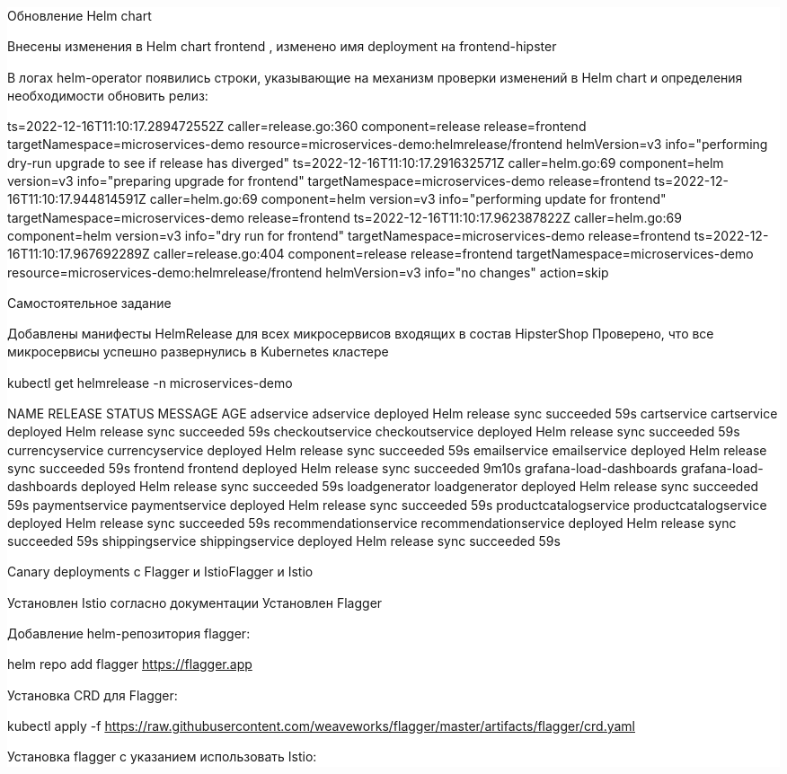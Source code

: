 
Обновление Helm chart

Внесены изменения в Helm chart frontend , изменено имя  deployment на frontend-hipster

В логах helm-operator появились строки, указывающие на механизм проверки изменений в Helm chart и определения необходимости обновить релиз:

ts=2022-12-16T11:10:17.289472552Z caller=release.go:360 component=release release=frontend targetNamespace=microservices-demo resource=microservices-demo:helmrelease/frontend helmVersion=v3 info="performing dry-run upgrade to see if release has diverged"
ts=2022-12-16T11:10:17.291632571Z caller=helm.go:69 component=helm version=v3 info="preparing upgrade for frontend" targetNamespace=microservices-demo release=frontend
ts=2022-12-16T11:10:17.944814591Z caller=helm.go:69 component=helm version=v3 info="performing update for frontend" targetNamespace=microservices-demo release=frontend
ts=2022-12-16T11:10:17.962387822Z caller=helm.go:69 component=helm version=v3 info="dry run for frontend" targetNamespace=microservices-demo release=frontend
ts=2022-12-16T11:10:17.967692289Z caller=release.go:404 component=release release=frontend targetNamespace=microservices-demo resource=microservices-demo:helmrelease/frontend helmVersion=v3 info="no changes" action=skip


Самостоятельное задание

Добавлены манифесты HelmRelease для всех микросервисов входящих в состав HipsterShop
Проверено, что все микросервисы успешно развернулись в Kubernetes кластере

kubectl get helmrelease -n microservices-demo

NAME                      RELEASE                   STATUS     MESSAGE                       AGE
adservice                 adservice                 deployed   Helm release sync succeeded   59s
cartservice               cartservice               deployed   Helm release sync succeeded   59s
checkoutservice           checkoutservice           deployed   Helm release sync succeeded   59s
currencyservice           currencyservice           deployed   Helm release sync succeeded   59s
emailservice              emailservice              deployed   Helm release sync succeeded   59s
frontend                  frontend                  deployed   Helm release sync succeeded   9m10s
grafana-load-dashboards   grafana-load-dashboards   deployed   Helm release sync succeeded   59s
loadgenerator             loadgenerator             deployed   Helm release sync succeeded   59s
paymentservice            paymentservice            deployed   Helm release sync succeeded   59s
productcatalogservice     productcatalogservice     deployed   Helm release sync succeeded   59s
recommendationservice     recommendationservice     deployed   Helm release sync succeeded   59s
shippingservice           shippingservice     deployed   Helm release sync succeeded   59s


Canary deployments с  Flagger и IstioFlagger и Istio

Установлен Istio согласно документации
Установлен Flagger

Добавление helm-репозитория flagger:

helm repo add flagger https://flagger.app

Установка CRD для Flagger:

kubectl apply -f https://raw.githubusercontent.com/weaveworks/flagger/master/artifacts/flagger/crd.yaml

Установка flagger с указанием использовать Istio:
